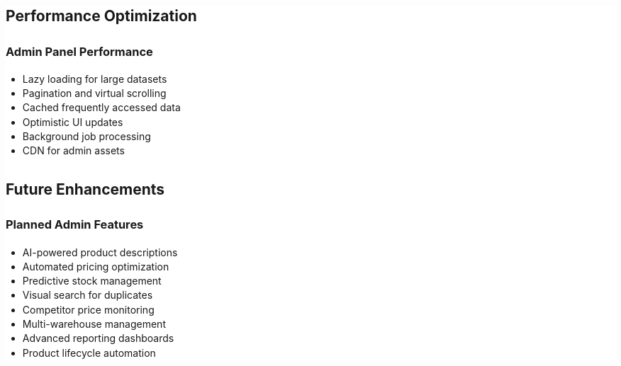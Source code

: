 ## Performance Optimization

### Admin Panel Performance
- Lazy loading for large datasets
- Pagination and virtual scrolling
- Cached frequently accessed data
- Optimistic UI updates
- Background job processing
- CDN for admin assets

## Future Enhancements

### Planned Admin Features
- AI-powered product descriptions
- Automated pricing optimization
- Predictive stock management
- Visual search for duplicates
- Competitor price monitoring
- Multi-warehouse management
- Advanced reporting dashboards
- Product lifecycle automation